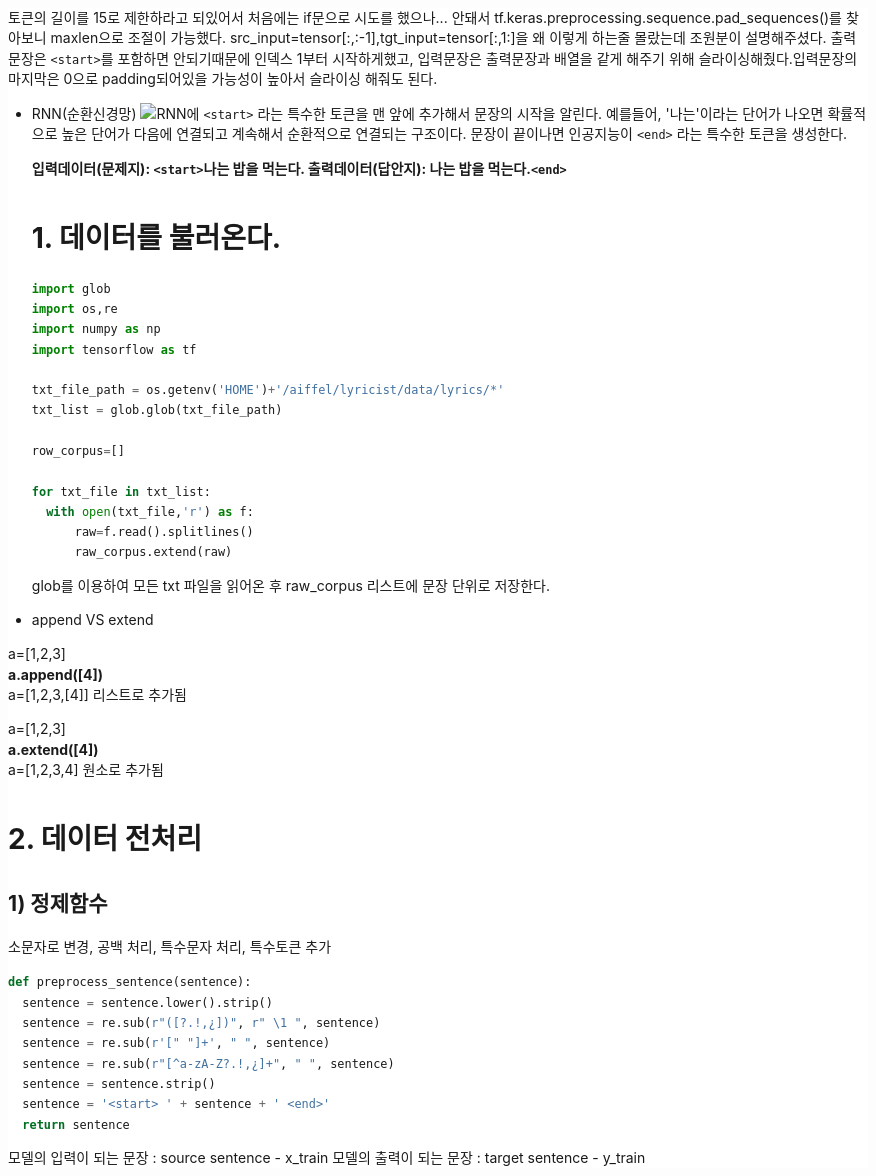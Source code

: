 토큰의 길이를 15로 제한하라고 되있어서 처음에는 if문으로 시도를 했으나... 안돼서 tf.keras.preprocessing.sequence.pad_sequences()를 찾아보니 maxlen으로 조절이 가능했다.
src_input=tensor[:,:-1],tgt_input=tensor[:,1:]을 왜 이렇게 하는줄 몰랐는데 조원분이 설명해주셨다. 출력문장은 `<start>`를 포함하면 안되기때문에 인덱스 1부터 시작하게했고, 입력문장은 출력문장과 배열을 같게 해주기 위해 슬라이싱해줬다.입력문장의 마지막은 0으로 padding되어있을 가능성이 높아서 슬라이싱 해줘도 된다.




* RNN(순환신경망)
![](https://images.velog.io/images/oooops/post/5a8672db-01a9-45ab-b7b9-aaf71b04a508/image.png)RNN에 `<start>` 라는 특수한 토큰을 맨 앞에 추가해서 문장의 시작을 알린다. 예를들어, '나는'이라는 단어가 나오면 확률적으로 높은 단어가 다음에 연결되고 계속해서 순환적으로 연결되는 구조이다. 문장이 끝이나면 인공지능이 `<end>` 라는 특수한 토큰을 생성한다.

  **입력데이터(문제지): `<start>`나는 밥을 먹는다.
출력데이터(답안지): 나는 밥을 먹는다.`<end>`**
 
  # 1. 데이터를 불러온다.
  ```python
  import glob
  import os,re
  import numpy as np
  import tensorflow as tf
  
  txt_file_path = os.getenv('HOME')+'/aiffel/lyricist/data/lyrics/*'
  txt_list = glob.glob(txt_file_path)
  
  row_corpus=[]
  
  for txt_file in txt_list:
	with open(txt_file,'r') as f:
  		raw=f.read().splitlines()
  		raw_corpus.extend(raw)
  ```
  glob를 이용하여 모든 txt 파일을 읽어온 후 raw_corpus 리스트에 문장 단위로 저장한다. 
  
  
  
 * append VS extend
 
  a=[1,2,3]                
  **a.append([4])**           
  a=[1,2,3,[4]]
  리스트로 추가됨
  
  a=[1,2,3]                
  **a.extend([4])**           
  a=[1,2,3,4]
  원소로 추가됨
  
  # 2. 데이터 전처리
  
  ## 1) 정제함수
  소문자로 변경, 공백 처리, 특수문자 처리, 특수토큰 추가
  ```python
def preprocess_sentence(sentence):
    sentence = sentence.lower().strip() 
    sentence = re.sub(r"([?.!,¿])", r" \1 ", sentence) 
    sentence = re.sub(r'[" "]+', " ", sentence) 
    sentence = re.sub(r"[^a-zA-Z?.!,¿]+", " ", sentence) 
    sentence = sentence.strip() 
    sentence = '<start> ' + sentence + ' <end>' 
    return sentence
 ```
  모델의 입력이 되는 문장 : source sentence - x_train
  모델의 출력이 되는 문장 : target sentence - y_train
  